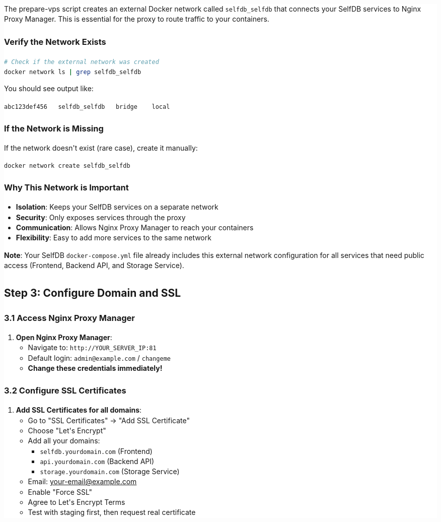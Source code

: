The prepare-vps script creates an external Docker network called `selfdb_selfdb` that connects your SelfDB services to Nginx Proxy Manager. This is essential for the proxy to route traffic to your containers.

### Verify the Network Exists

```bash
# Check if the external network was created
docker network ls | grep selfdb_selfdb
```

You should see output like:
```
abc123def456   selfdb_selfdb   bridge    local
```

### If the Network is Missing

If the network doesn't exist (rare case), create it manually:

```bash
docker network create selfdb_selfdb
```

### Why This Network is Important

- **Isolation**: Keeps your SelfDB services on a separate network
- **Security**: Only exposes services through the proxy
- **Communication**: Allows Nginx Proxy Manager to reach your containers
- **Flexibility**: Easy to add more services to the same network

**Note**: Your SelfDB `docker-compose.yml` file already includes this external network configuration for all services that need public access (Frontend, Backend API, and Storage Service).

## Step 3: Configure Domain and SSL

### 3.1 Access Nginx Proxy Manager

1. **Open Nginx Proxy Manager**:
   - Navigate to: `http://YOUR_SERVER_IP:81`
   - Default login: `admin@example.com` / `changeme`
   - **Change these credentials immediately!**

### 3.2 Configure SSL Certificates

1. **Add SSL Certificates for all domains**:
   - Go to "SSL Certificates" → "Add SSL Certificate"
   - Choose "Let's Encrypt"
   - Add all your domains:
     - `selfdb.yourdomain.com` (Frontend)
     - `api.yourdomain.com` (Backend API)
     - `storage.yourdomain.com` (Storage Service)
   - Email: your-email@example.com
   - Enable "Force SSL"
   - Agree to Let's Encrypt Terms
   - Test with staging first, then request real certificate
